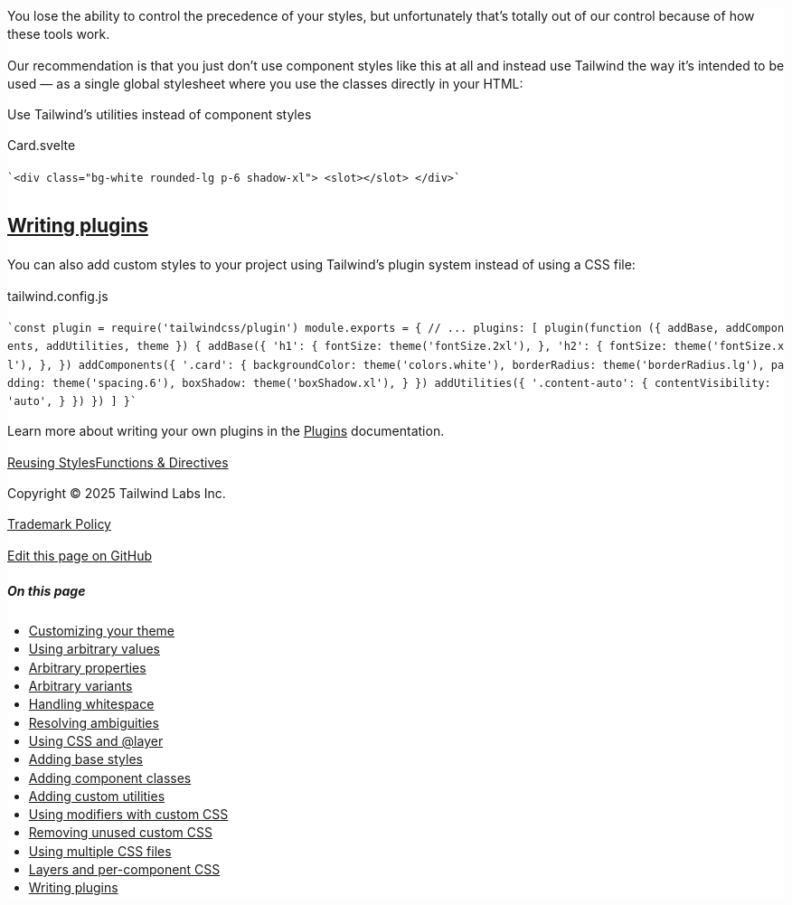 You lose the ability to control the precedence of your styles, but unfortunately that’s totally out of our control because of how these tools work.

Our recommendation is that you just don’t use component styles like this at all and instead use Tailwind the way it’s intended to be used — as a single global stylesheet where you use the classes directly in your HTML:

Use Tailwind’s utilities instead of component styles

Card.svelte

```
`<div class="bg-white rounded-lg p-6 shadow-xl"> <slot></slot> </div>`
```

## [​Writing plugins](#writing-plugins)

You can also add custom styles to your project using Tailwind’s plugin system instead of using a CSS file:

tailwind.config.js

```
`const plugin = require('tailwindcss/plugin') module.exports = { // ... plugins: [ plugin(function ({ addBase, addComponents, addUtilities, theme }) { addBase({ 'h1': { fontSize: theme('fontSize.2xl'), }, 'h2': { fontSize: theme('fontSize.xl'), }, }) addComponents({ '.card': { backgroundColor: theme('colors.white'), borderRadius: theme('borderRadius.lg'), padding: theme('spacing.6'), boxShadow: theme('boxShadow.xl'), } }) addUtilities({ '.content-auto': { contentVisibility: 'auto', } }) }) ] }`
```

Learn more about writing your own plugins in the [Plugins](/docs/plugins) documentation.

[Reusing Styles](/docs/reusing-styles)[Functions & Directives](/docs/functions-and-directives)

Copyright © 2025 Tailwind Labs Inc.

[Trademark Policy](/brand)

[Edit this page on GitHub](https://github.com/tailwindlabs/tailwindcss.com/edit/master/src/pages/docs/adding-custom-styles.mdx)

##### On this page

  * [Customizing your theme](#customizing-your-theme)
  * [Using arbitrary values](#using-arbitrary-values)
  * [Arbitrary properties](#arbitrary-properties)
  * [Arbitrary variants](#arbitrary-variants)
  * [Handling whitespace](#handling-whitespace)
  * [Resolving ambiguities](#resolving-ambiguities)
  * [Using CSS and @layer](#using-css-and-layer)
  * [Adding base styles](#adding-base-styles)
  * [Adding component classes](#adding-component-classes)
  * [Adding custom utilities](#adding-custom-utilities)
  * [Using modifiers with custom CSS](#using-modifiers-with-custom-css)
  * [Removing unused custom CSS](#removing-unused-custom-css)
  * [Using multiple CSS files](#using-multiple-css-files)
  * [Layers and per-component CSS](#layers-and-per-component-css)
  * [Writing plugins](#writing-plugins)
